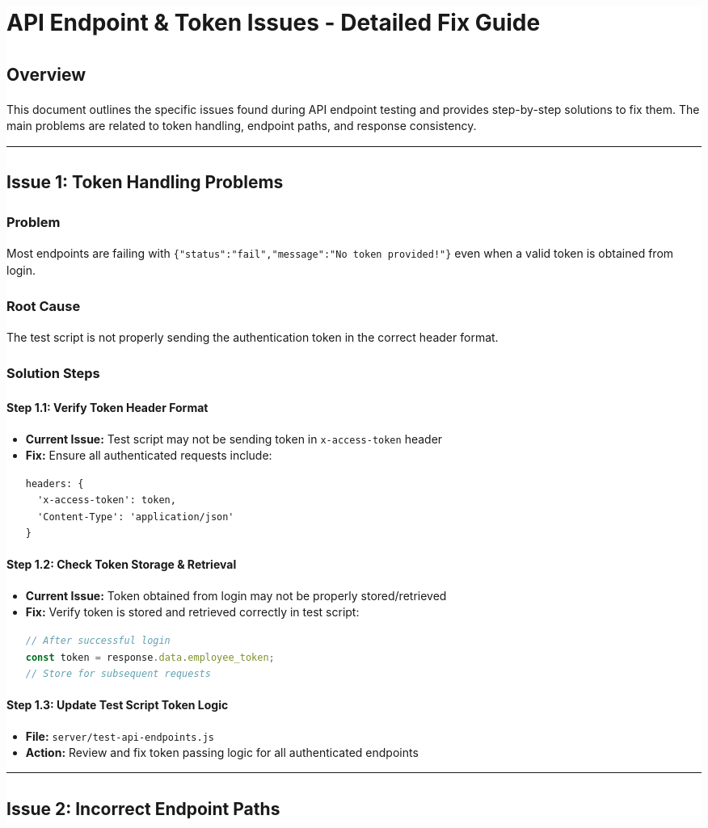 # API Endpoint & Token Issues - Detailed Fix Guide

## Overview

This document outlines the specific issues found during API endpoint testing and provides step-by-step solutions to fix them. The main problems are related to token handling, endpoint paths, and response consistency.

---

## Issue 1: Token Handling Problems

### Problem

Most endpoints are failing with `{"status":"fail","message":"No token provided!"}` even when a valid token is obtained from login.

### Root Cause

The test script is not properly sending the authentication token in the correct header format.

### Solution Steps

#### Step 1.1: Verify Token Header Format

- **Current Issue:** Test script may not be sending token in `x-access-token` header
- **Fix:** Ensure all authenticated requests include:
  ```
  headers: {
    'x-access-token': token,
    'Content-Type': 'application/json'
  }
  ```

#### Step 1.2: Check Token Storage & Retrieval

- **Current Issue:** Token obtained from login may not be properly stored/retrieved
- **Fix:** Verify token is stored and retrieved correctly in test script:
  ```javascript
  // After successful login
  const token = response.data.employee_token;
  // Store for subsequent requests
  ```

#### Step 1.3: Update Test Script Token Logic

- **File:** `server/test-api-endpoints.js`
- **Action:** Review and fix token passing logic for all authenticated endpoints

---

## Issue 2: Incorrect Endpoint Paths
